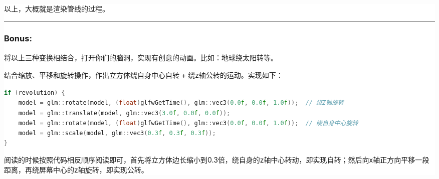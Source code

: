 以上，大概就是渲染管线的过程。

 
---

### Bonus:
 将以上三种变换相结合，打开你们的脑洞，实现有创意的动画。比如：地球绕太阳转等。

结合缩放、平移和旋转操作，作出立方体绕自身中心自转 + 绕z轴公转的运动。实现如下：
``` c++
if (revolution) {
	model = glm::rotate(model, (float)glfwGetTime(), glm::vec3(0.0f, 0.0f, 1.0f));	// 绕Z轴旋转
	model = glm::translate(model, glm::vec3(3.0f, 0.0f, 0.0f));
	model = glm::rotate(model, (float)glfwGetTime(), glm::vec3(0.0f, 0.0f, 1.0f));	// 绕自身中心旋转
	model = glm::scale(model, glm::vec3(0.3f, 0.3f, 0.3f));
}
```
阅读的时候按照代码相反顺序阅读即可，首先将立方体边长缩小到0.3倍，绕自身的z轴中心转动，即实现自转；然后向x轴正方向平移一段距离，再绕屏幕中心的z轴旋转，即实现公转。